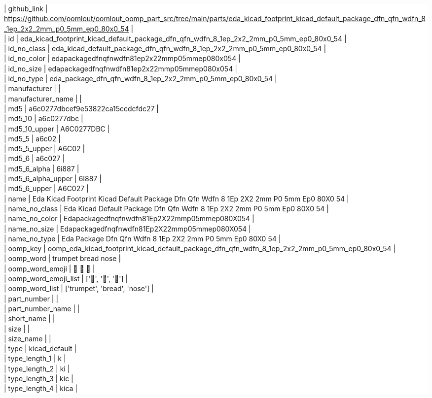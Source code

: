 | github_link | https://github.com/oomlout/oomlout_oomp_part_src/tree/main/parts/eda_kicad_footprint_kicad_default_package_dfn_qfn_wdfn_8_1ep_2x2_2mm_p0_5mm_ep0_80x0_54 |  
| id | eda_kicad_footprint_kicad_default_package_dfn_qfn_wdfn_8_1ep_2x2_2mm_p0_5mm_ep0_80x0_54 |  
| id_no_class | eda_kicad_default_package_dfn_qfn_wdfn_8_1ep_2x2_2mm_p0_5mm_ep0_80x0_54 |  
| id_no_color | edapackagedfnqfnwdfn81ep2x22mmp05mmep080x054 |  
| id_no_size | edapackagedfnqfnwdfn81ep2x22mmp05mmep080x054 |  
| id_no_type | eda_package_dfn_qfn_wdfn_8_1ep_2x2_2mm_p0_5mm_ep0_80x0_54 |  
| manufacturer |  |  
| manufacturer_name |  |  
| md5 | a6c0277dbcef9e53822ca15ccdcfdc27 |  
| md5_10 | a6c0277dbc |  
| md5_10_upper | A6C0277DBC |  
| md5_5 | a6c02 |  
| md5_5_upper | A6C02 |  
| md5_6 | a6c027 |  
| md5_6_alpha | 6i887 |  
| md5_6_alpha_upper | 6I887 |  
| md5_6_upper | A6C027 |  
| name | Eda Kicad Footprint Kicad Default Package Dfn Qfn Wdfn 8 1Ep 2X2 2mm P0 5mm Ep0 80X0 54 |  
| name_no_class | Eda Kicad Default Package Dfn Qfn Wdfn 8 1Ep 2X2 2mm P0 5mm Ep0 80X0 54 |  
| name_no_color | Edapackagedfnqfnwdfn81Ep2X22mmp05mmep080X054 |  
| name_no_size | Edapackagedfnqfnwdfn81Ep2X22mmp05mmep080X054 |  
| name_no_type | Eda Package Dfn Qfn Wdfn 8 1Ep 2X2 2mm P0 5mm Ep0 80X0 54 |  
| oomp_key | oomp_eda_kicad_footprint_kicad_default_package_dfn_qfn_wdfn_8_1ep_2x2_2mm_p0_5mm_ep0_80x0_54 |  
| oomp_word | trumpet bread nose |  
| oomp_word_emoji | :trumpet: :bread: :nose: |  
| oomp_word_emoji_list | [':trumpet:', ':bread:', ':nose:'] |  
| oomp_word_list | ['trumpet', 'bread', 'nose'] |  
| part_number |  |  
| part_number_name |  |  
| short_name |  |  
| size |  |  
| size_name |  |  
| type | kicad_default |  
| type_length_1 | k |  
| type_length_2 | ki |  
| type_length_3 | kic |  
| type_length_4 | kica |  
